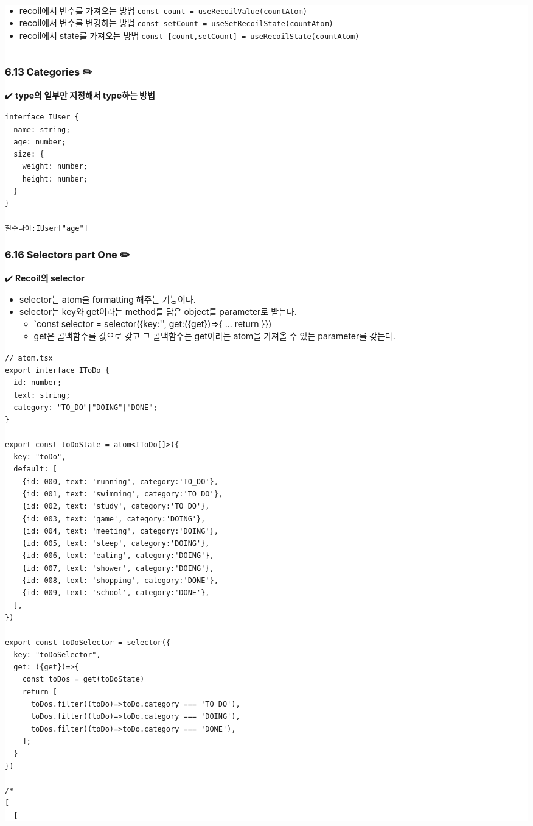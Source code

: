 - recoil에서 변수를 가져오는 방법 `const count = useRecoilValue(countAtom)`
- recoil에서 변수를 변경하는 방법 `const setCount = useSetRecoilState(countAtom)`
- recoil에서 state를 가져오는 방법 `const [count,setCount] = useRecoilState(countAtom)`
---
### 6.13 Categories ✏️
✔️ **type의 일부만 지정해서 type하는 방법**
```tsx
interface IUser {
  name: string;
  age: number;
  size: {
    weight: number;
    height: number;
  }
}

철수나이:IUser["age"]
```
### 6.16 Selectors part One ✏️
✔️ **Recoil의 selector**
- selector는 atom을 formatting 해주는 기능이다.
- selector는 key와 get이라는 method를 담은 object를 parameter로 받는다. 
  - `const selector = selector({key:'', get:({get})=>{ ... return }})
  - get은 콜백함수를 값으로 갖고 그 콜백함수는 get이라는 atom을 가져올 수 있는 parameter를 갖는다.
```tsx
// atom.tsx
export interface IToDo {
  id: number;
  text: string;
  category: "TO_DO"|"DOING"|"DONE";
}

export const toDoState = atom<IToDo[]>({
  key: "toDo",
  default: [
    {id: 000, text: 'running', category:'TO_DO'},
    {id: 001, text: 'swimming', category:'TO_DO'},
    {id: 002, text: 'study', category:'TO_DO'},
    {id: 003, text: 'game', category:'DOING'},
    {id: 004, text: 'meeting', category:'DOING'},
    {id: 005, text: 'sleep', category:'DOING'},
    {id: 006, text: 'eating', category:'DOING'},
    {id: 007, text: 'shower', category:'DOING'},
    {id: 008, text: 'shopping', category:'DONE'},
    {id: 009, text: 'school', category:'DONE'},
  ],
})

export const toDoSelector = selector({
  key: "toDoSelector",
  get: ({get})=>{
    const toDos = get(toDoState)
    return [
      toDos.filter((toDo)=>toDo.category === 'TO_DO'),
      toDos.filter((toDo)=>toDo.category === 'DOING'),
      toDos.filter((toDo)=>toDo.category === 'DONE'),
    ];
  }
})

/*
[
  [
```